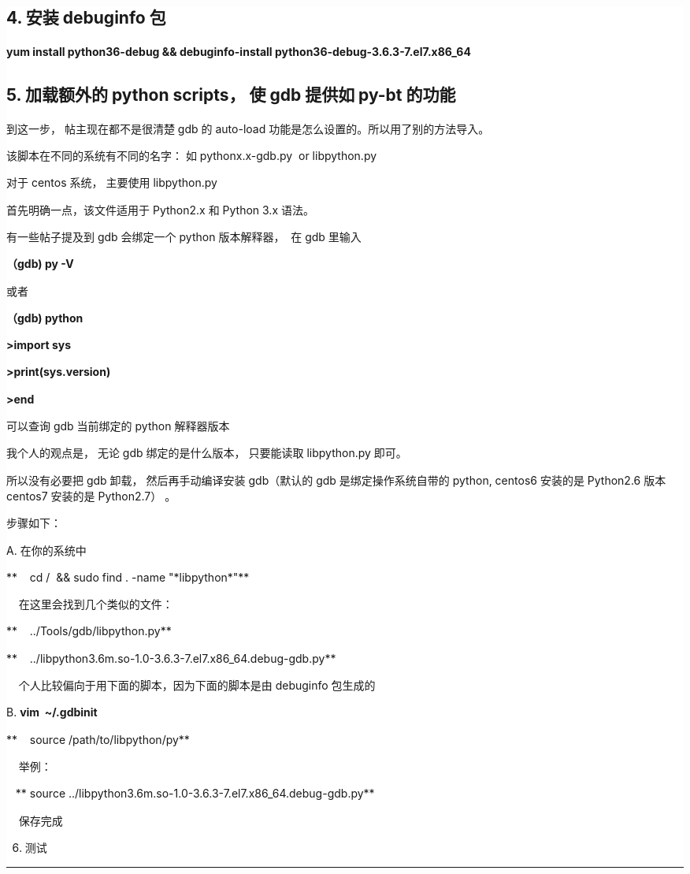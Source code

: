 ## 4. 安装 debuginfo 包

**yum install python36-debug && debuginfo-install python36-debug-3.6.3-7.el7.x86_64**

## 5. 加载额外的 python scripts， 使 gdb 提供如 py-bt 的功能

到这一步， 帖主现在都不是很清楚 gdb 的 auto-load 功能是怎么设置的。所以用了别的方法导入。

该脚本在不同的系统有不同的名字： 如 pythonx.x-gdb.py  or libpython.py 

对于 centos 系统， 主要使用 libpython.py

首先明确一点，该文件适用于 Python2.x 和 Python 3.x 语法。

有一些帖子提及到 gdb 会绑定一个 python 版本解释器，  在 gdb 里输入 

**（gdb) py -V**

或者

**（gdb) python**

**>import sys**

**>print(sys.version)**

**>end**

可以查询 gdb 当前绑定的 python 解释器版本

我个人的观点是， 无论 gdb 绑定的是什么版本， 只要能读取 libpython.py 即可。

所以没有必要把 gdb 卸载， 然后再手动编译安装 gdb（默认的 gdb 是绑定操作系统自带的 python, centos6 安装的是 Python2.6 版本 centos7 安装的是 Python2.7） 。

步骤如下：

A. 在你的系统中

**    cd /  && sudo find . -name "\*libpython\*"**

    在这里会找到几个类似的文件：

**    ../Tools/gdb/libpython.py**

**    ../libpython3.6m.so-1.0-3.6.3-7.el7.x86_64.debug-gdb.py**

    个人比较偏向于用下面的脚本，因为下面的脚本是由 debuginfo 包生成的

B. **vim  ~/.gdbinit**

**    source /path/to/libpython/py**

    举例：

   ** source ../libpython3.6m.so-1.0-3.6.3-7.el7.x86_64.debug-gdb.py**

    保存完成

6.  测试  

* * *
